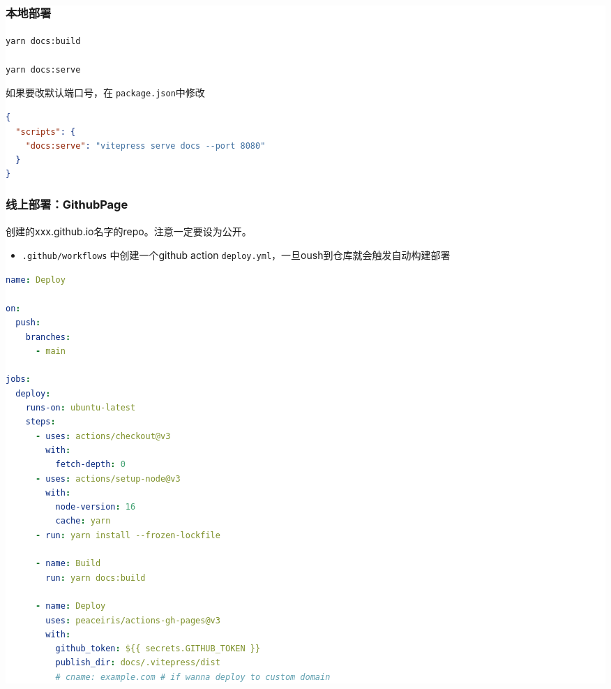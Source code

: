 ### 本地部署

````shell
yarn docs:build

yarn docs:serve
````

如果要改默认端口号，在 `package.json`中修改

```json
{
  "scripts": {
    "docs:serve": "vitepress serve docs --port 8080"
  }
}
```

### 线上部署：GithubPage

创建的xxx.github.io名字的repo。注意一定要设为公开。

+ `.github/workflows` 中创建一个github action  `deploy.yml`，一旦oush到仓库就会触发自动构建部署

```yaml
name: Deploy

on:
  push:
    branches:
      - main

jobs:
  deploy:
    runs-on: ubuntu-latest
    steps:
      - uses: actions/checkout@v3
        with:
          fetch-depth: 0
      - uses: actions/setup-node@v3
        with:
          node-version: 16
          cache: yarn
      - run: yarn install --frozen-lockfile

      - name: Build
        run: yarn docs:build

      - name: Deploy
        uses: peaceiris/actions-gh-pages@v3
        with:
          github_token: ${{ secrets.GITHUB_TOKEN }}
          publish_dir: docs/.vitepress/dist
          # cname: example.com # if wanna deploy to custom domain
```
